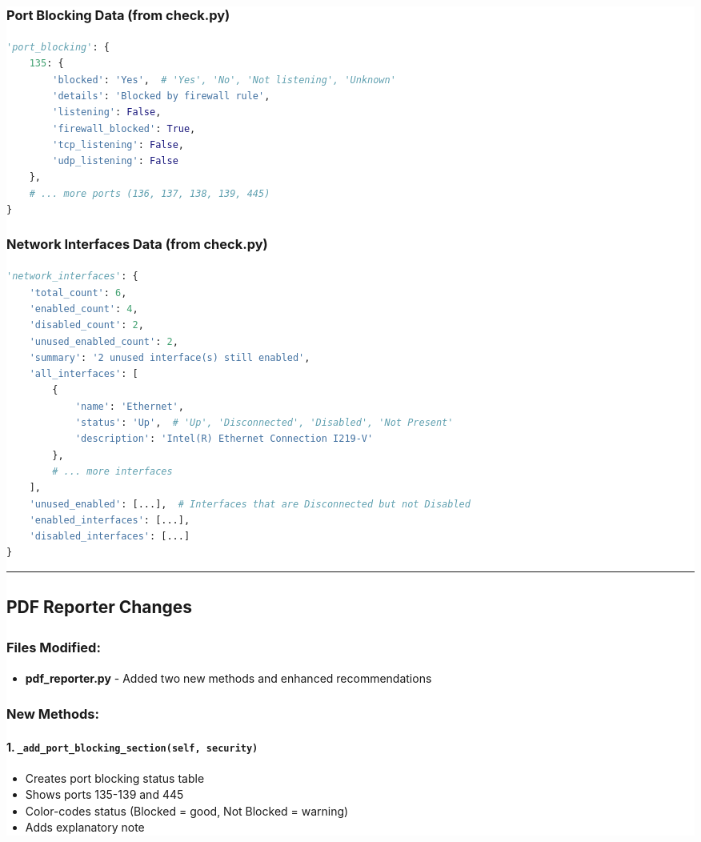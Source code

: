 ### Port Blocking Data (from check.py)
```python
'port_blocking': {
    135: {
        'blocked': 'Yes',  # 'Yes', 'No', 'Not listening', 'Unknown'
        'details': 'Blocked by firewall rule',
        'listening': False,
        'firewall_blocked': True,
        'tcp_listening': False,
        'udp_listening': False
    },
    # ... more ports (136, 137, 138, 139, 445)
}
```

### Network Interfaces Data (from check.py)
```python
'network_interfaces': {
    'total_count': 6,
    'enabled_count': 4,
    'disabled_count': 2,
    'unused_enabled_count': 2,
    'summary': '2 unused interface(s) still enabled',
    'all_interfaces': [
        {
            'name': 'Ethernet',
            'status': 'Up',  # 'Up', 'Disconnected', 'Disabled', 'Not Present'
            'description': 'Intel(R) Ethernet Connection I219-V'
        },
        # ... more interfaces
    ],
    'unused_enabled': [...],  # Interfaces that are Disconnected but not Disabled
    'enabled_interfaces': [...],
    'disabled_interfaces': [...]
}
```

---

## PDF Reporter Changes

### Files Modified:
- **pdf_reporter.py** - Added two new methods and enhanced recommendations

### New Methods:

#### 1. `_add_port_blocking_section(self, security)`
- Creates port blocking status table
- Shows ports 135-139 and 445
- Color-codes status (Blocked = good, Not Blocked = warning)
- Adds explanatory note
